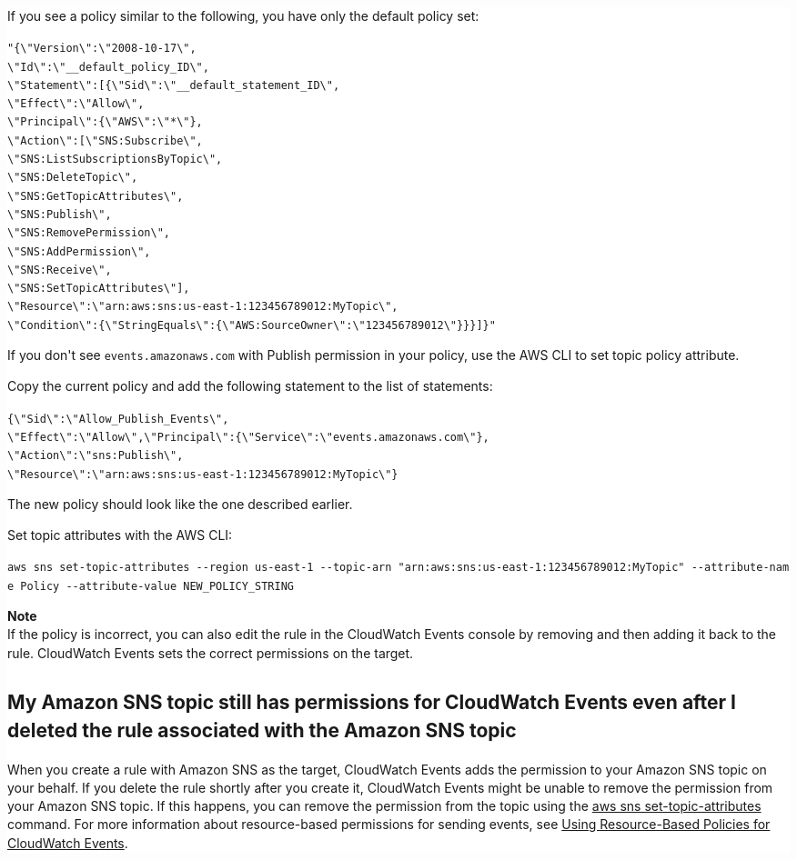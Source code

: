 If you see a policy similar to the following, you have only the default policy set:

```
"{\"Version\":\"2008-10-17\",
\"Id\":\"__default_policy_ID\",
\"Statement\":[{\"Sid\":\"__default_statement_ID\",
\"Effect\":\"Allow\",
\"Principal\":{\"AWS\":\"*\"},
\"Action\":[\"SNS:Subscribe\",
\"SNS:ListSubscriptionsByTopic\",
\"SNS:DeleteTopic\",
\"SNS:GetTopicAttributes\",
\"SNS:Publish\",
\"SNS:RemovePermission\",
\"SNS:AddPermission\",
\"SNS:Receive\",
\"SNS:SetTopicAttributes\"],
\"Resource\":\"arn:aws:sns:us-east-1:123456789012:MyTopic\",
\"Condition\":{\"StringEquals\":{\"AWS:SourceOwner\":\"123456789012\"}}}]}"
```

If you don't see `events.amazonaws.com` with Publish permission in your policy, use the AWS CLI to set topic policy attribute\.

Copy the current policy and add the following statement to the list of statements:

```
{\"Sid\":\"Allow_Publish_Events\",
\"Effect\":\"Allow\",\"Principal\":{\"Service\":\"events.amazonaws.com\"},
\"Action\":\"sns:Publish\",
\"Resource\":\"arn:aws:sns:us-east-1:123456789012:MyTopic\"}
```

The new policy should look like the one described earlier\.

Set topic attributes with the AWS CLI:

```
aws sns set-topic-attributes --region us-east-1 --topic-arn "arn:aws:sns:us-east-1:123456789012:MyTopic" --attribute-name Policy --attribute-value NEW_POLICY_STRING
```

**Note**  
If the policy is incorrect, you can also edit the rule in the CloudWatch Events console by removing and then adding it back to the rule\. CloudWatch Events sets the correct permissions on the target\.

## My Amazon SNS topic still has permissions for CloudWatch Events even after I deleted the rule associated with the Amazon SNS topic<a name="SNSPermissionsPersist"></a>

When you create a rule with Amazon SNS as the target, CloudWatch Events adds the permission to your Amazon SNS topic on your behalf\. If you delete the rule shortly after you create it, CloudWatch Events might be unable to remove the permission from your Amazon SNS topic\. If this happens, you can remove the permission from the topic using the [aws sns set\-topic\-attributes](https://docs.aws.amazon.com/cli/latest/reference/sns/set-topic-attributes.html) command\. For more information about resource\-based permissions for sending events, see [Using Resource\-Based Policies for CloudWatch Events](resource-based-policies-cwe.md)\.
